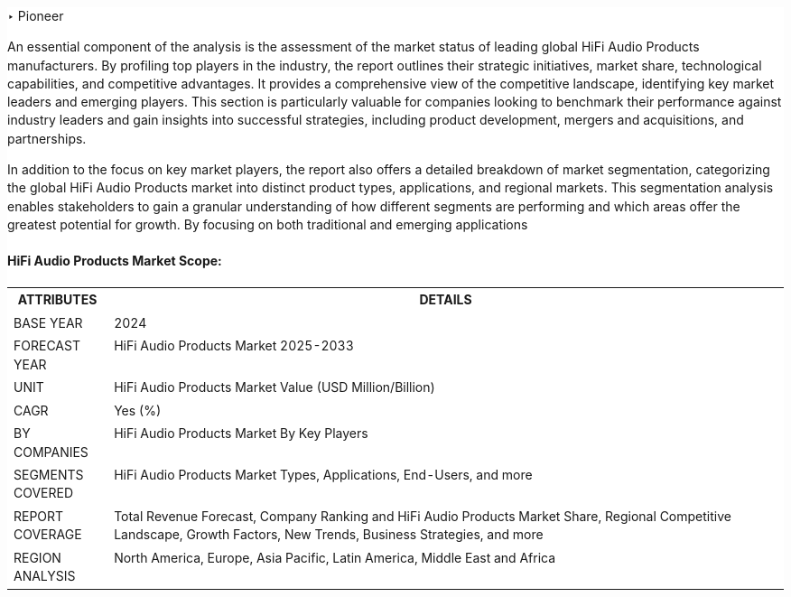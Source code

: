 ‣ Pioneer

An essential component of the analysis is the assessment of the market status of leading global HiFi Audio Products manufacturers. By profiling top players in the industry, the report outlines their strategic initiatives, market share, technological capabilities, and competitive advantages. It provides a comprehensive view of the competitive landscape, identifying key market leaders and emerging players. This section is particularly valuable for companies looking to benchmark their performance against industry leaders and gain insights into successful strategies, including product development, mergers and acquisitions, and partnerships.

In addition to the focus on key market players, the report also offers a detailed breakdown of market segmentation, categorizing the global HiFi Audio Products market into distinct product types, applications, and regional markets. This segmentation analysis enables stakeholders to gain a granular understanding of how different segments are performing and which areas offer the greatest potential for growth. By focusing on both traditional and emerging applications

<h4>HiFi Audio Products Market Scope:</h4>
<table>
<tr>
<th>ATTRIBUTES</th>
<th>DETAILS</th>
</tr>
<tr>
<td>BASE YEAR</td>
<td>2024</td>
</tr>
<tr>
<td>FORECAST YEAR</td>
<td>HiFi Audio Products Market 2025-2033</td>
</tr>
<tr>
<td>UNIT</td>
<td>HiFi Audio Products Market Value (USD Million/Billion)</td>
<tr>
<td>CAGR</td>
<td>Yes (%)</td>
</tr>
</tr>
<tr>
<td>BY COMPANIES</td>
<td>HiFi Audio Products Market By Key Players</td>
</tr>
<tr>
<td>SEGMENTS COVERED</td>
<td>HiFi Audio Products Market Types, Applications, End-Users, and more</td>
</tr>
<tr>
<td>REPORT COVERAGE</td>
<td>Total Revenue Forecast, Company Ranking and HiFi Audio Products Market Share, Regional Competitive Landscape, Growth Factors, New Trends, Business Strategies, and more</td>
</tr>
<tr>
<td>REGION ANALYSIS</td>
<td>North America, Europe, Asia Pacific, Latin America, Middle East and Africa</td>
</tr>
</table>
